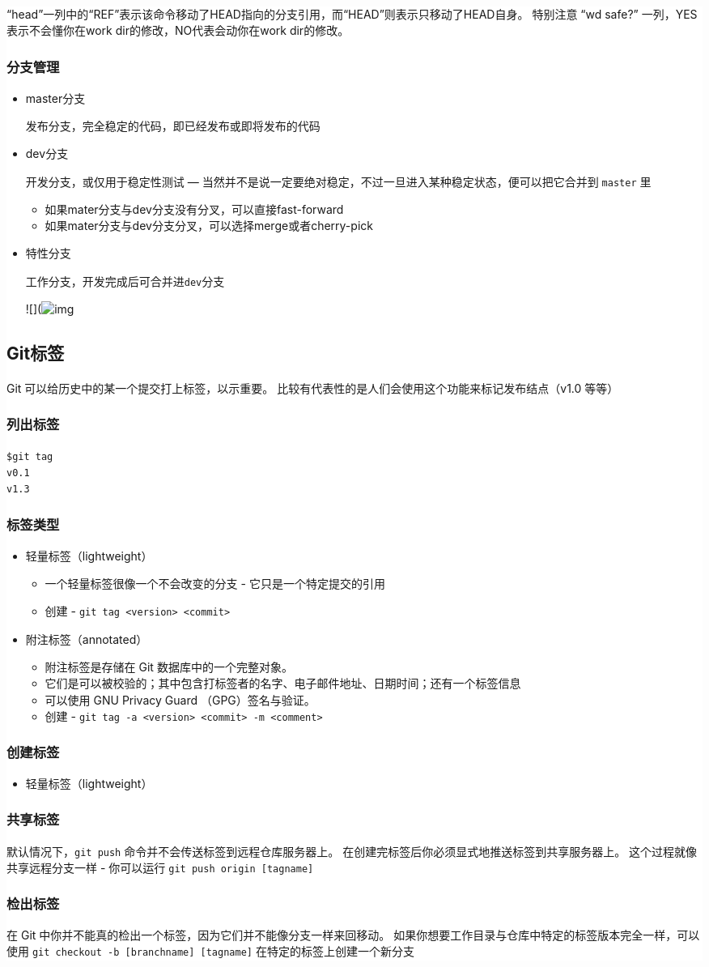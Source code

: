 

“head”一列中的“REF”表示该命令移动了HEAD指向的分支引用，而“HEAD”则表示只移动了HEAD自身。 特别注意 “wd safe?” 一列，YES表示不会懂你在work dir的修改，NO代表会动你在work dir的修改。

### 分支管理

- master分支

  发布分支，完全稳定的代码，即已经发布或即将发布的代码

- dev分支

  开发分支，或仅用于稳定性测试 — 当然并不是说一定要绝对稳定，不过一旦进入某种稳定状态，便可以把它合并到 `master` 里

  - 如果mater分支与dev分支没有分叉，可以直接fast-forward
  - 如果mater分支与dev分支分叉，可以选择merge或者cherry-pick

- 特性分支

  工作分支，开发完成后可合并进`dev`分支



  ![](![img](https://git-scm.com/figures/18333fig0319-tn.png)



## Git标签

Git 可以给历史中的某一个提交打上标签，以示重要。 比较有代表性的是人们会使用这个功能来标记发布结点（v1.0 等等）

### 列出标签

```console
$git tag
v0.1
v1.3
```

### 标签类型

- 轻量标签（lightweight）

  - 一个轻量标签很像一个不会改变的分支 - 它只是一个特定提交的引用

  - 创建  - `git tag <version> <commit>` 

- 附注标签（annotated）

  - 附注标签是存储在 Git 数据库中的一个完整对象。
  -  它们是可以被校验的；其中包含打标签者的名字、电子邮件地址、日期时间；还有一个标签信息
  - 可以使用 GNU Privacy Guard （GPG）签名与验证。 
  - 创建 - `git tag -a <version> <commit> -m <comment>`

### 创建标签

- 轻量标签（lightweight）

### 共享标签

默认情况下，`git push` 命令并不会传送标签到远程仓库服务器上。 在创建完标签后你必须显式地推送标签到共享服务器上。 这个过程就像共享远程分支一样 - 你可以运行 `git push origin [tagname]`

### 检出标签

在 Git 中你并不能真的检出一个标签，因为它们并不能像分支一样来回移动。 如果你想要工作目录与仓库中特定的标签版本完全一样，可以使用 `git checkout -b [branchname] [tagname]` 在特定的标签上创建一个新分支
